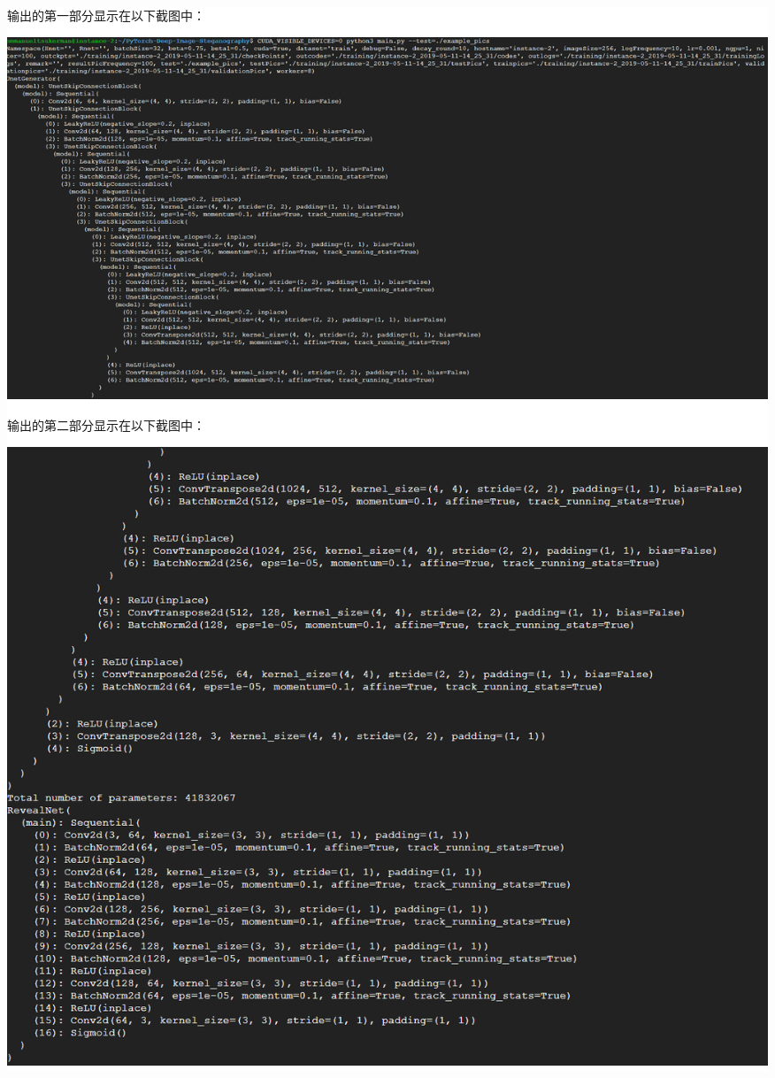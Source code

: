输出的第一部分显示在以下截图中：

![](img/a5e2086c-f527-44cd-80cf-fd202b5bc819.png)

输出的第二部分显示在以下截图中：

![](img/1b1e7753-0f80-4cbc-bd1d-cf6c916d4dc6.png)
